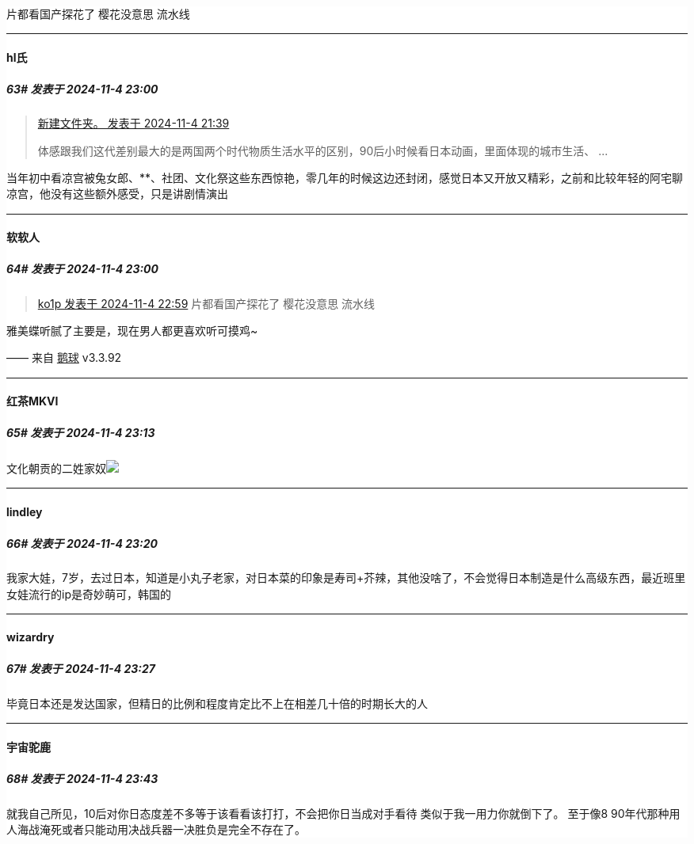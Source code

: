 片都看国产探花了 樱花没意思 流水线

*****

####  hl氏  
##### 63#       发表于 2024-11-4 23:00

<blockquote><a href="httphttps://bbs.saraba1st.com/2b/forum.php?mod=redirect&amp;goto=findpost&amp;pid=66619135&amp;ptid=2205630" target="_blank">新建文件夹。 发表于 2024-11-4 21:39</a>

体感跟我们这代差别最大的是两国两个时代物质生活水平的区别，90后小时候看日本动画，里面体现的城市生活、 ...</blockquote>
当年初中看凉宫被兔女郎、**、社团、文化祭这些东西惊艳，零几年的时候这边还封闭，感觉日本又开放又精彩，之前和比较年轻的阿宅聊凉宫，他没有这些额外感受，只是讲剧情演出

*****

####  软软人  
##### 64#       发表于 2024-11-4 23:00

<blockquote><a href="httphttps://bbs.saraba1st.com/2b/forum.php?mod=redirect&amp;goto=findpost&amp;pid=66619652&amp;ptid=2205630" target="_blank">ko1p 发表于 2024-11-4 22:59</a>
片都看国产探花了 樱花没意思 流水线</blockquote>
雅美蝶听腻了主要是，现在男人都更喜欢听可摸鸡~

—— 来自 [鹅球](https://www.pgyer.com/GcUxKd4w) v3.3.92


*****

####  红茶MKVI  
##### 65#       发表于 2024-11-4 23:13

文化朝贡的二姓家奴<img src="https://static.saraba1st.com/image/smiley/face2017/176.png" referrerpolicy="no-referrer">


*****

####  lindley  
##### 66#       发表于 2024-11-4 23:20

我家大娃，7岁，去过日本，知道是小丸子老家，对日本菜的印象是寿司+芥辣，其他没啥了，不会觉得日本制造是什么高级东西，最近班里女娃流行的ip是奇妙萌可，韩国的


*****

####  wizardry  
##### 67#       发表于 2024-11-4 23:27

毕竟日本还是发达国家，但精日的比例和程度肯定比不上在相差几十倍的时期长大的人


*****

####  宇宙驼鹿  
##### 68#       发表于 2024-11-4 23:43

就我自己所见，10后对你日态度差不多等于该看看该打打，不会把你日当成对手看待 类似于我一用力你就倒下了。
至于像8 90年代那种用人海战淹死或者只能动用决战兵器一决胜负是完全不存在了。
